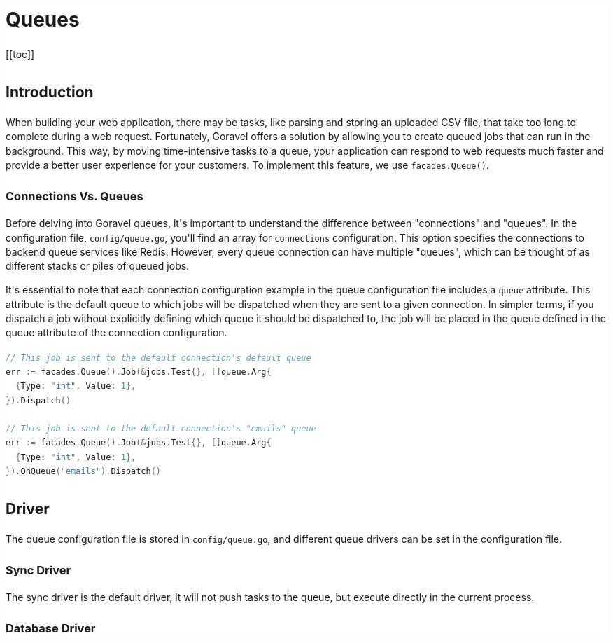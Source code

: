 # Queues

[[toc]]

## Introduction

When building your web application, there may be tasks, like parsing and storing an uploaded CSV file, that take too long to complete during a web request. Fortunately, Goravel offers a solution by allowing you to create queued jobs that can run in the background. This way, by moving time-intensive tasks to a queue, your application can respond to web requests much faster and provide a better user experience for your customers. To implement this feature, we use `facades.Queue()`.  

### Connections Vs. Queues

Before delving into Goravel queues, it's important to understand the difference between "connections" and "queues". In the configuration file, `config/queue.go`, you'll find an array for `connections` configuration. This option specifies the connections to backend queue services like Redis. However, every queue connection can have multiple "queues", which can be thought of as different stacks or piles of queued jobs. 

It's essential to note that each connection configuration example in the queue configuration file includes a `queue` attribute. This attribute is the default queue to which jobs will be dispatched when they are sent to a given connection. In simpler terms, if you dispatch a job without explicitly defining which queue it should be dispatched to, the job will be placed in the queue defined in the queue attribute of the connection configuration.



```go
// This job is sent to the default connection's default queue
err := facades.Queue().Job(&jobs.Test{}, []queue.Arg{
  {Type: "int", Value: 1},
}).Dispatch()

// This job is sent to the default connection's "emails" queue
err := facades.Queue().Job(&jobs.Test{}, []queue.Arg{
  {Type: "int", Value: 1},
}).OnQueue("emails").Dispatch()
```

## Driver

The queue configuration file is stored in `config/queue.go`, and different queue drivers can be set in the configuration file.

### Sync Driver

The sync driver is the default driver, it will not push tasks to the queue, but execute directly in the current process.

### Database Driver

